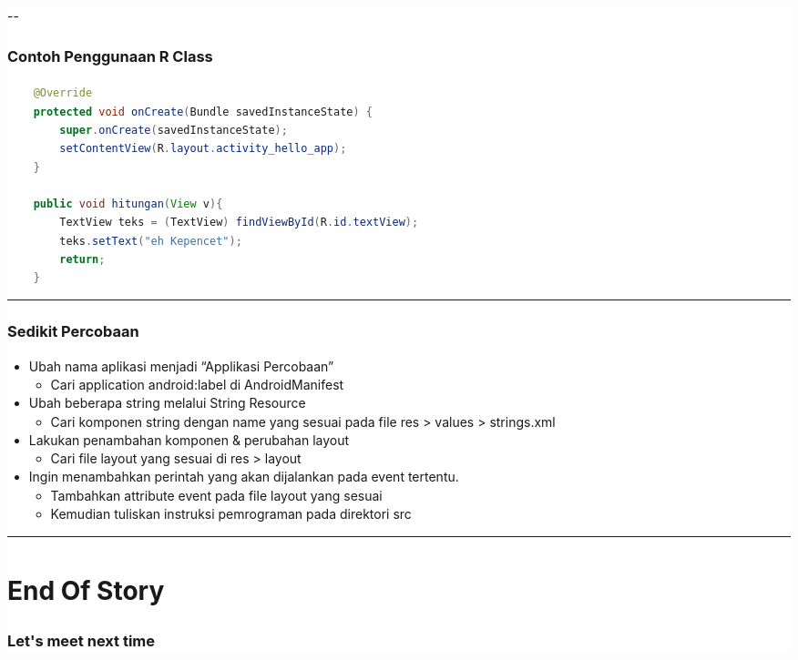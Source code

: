 --

### Contoh Penggunaan R Class

```java
	@Override
	protected void onCreate(Bundle savedInstanceState) {
	    super.onCreate(savedInstanceState);
	    setContentView(R.layout.activity_hello_app);
	}

	public void hitungan(View v){
	    TextView teks = (TextView) findViewById(R.id.textView);
	    teks.setText("eh Kepencet");
	    return;
	}
```

---

### Sedikit Percobaan

- Ubah nama aplikasi menjadi “Applikasi Percobaan”
  - Cari application android:label di AndroidManifest
- Ubah beberapa string melalui String Resource
  - Cari komponen string dengan name yang sesuai pada file res > values > strings.xml
- Lakukan penambahan komponen & perubahan layout
  - Cari file layout yang sesuai di res > layout
- Ingin menambahkan perintah yang akan dijalankan pada event tertentu.
  - Tambahkan attribute event pada file layout yang sesuai
  - Kemudian tuliskan instruksi pemrograman pada direktori src

---

# End Of Story
### Let's meet next time